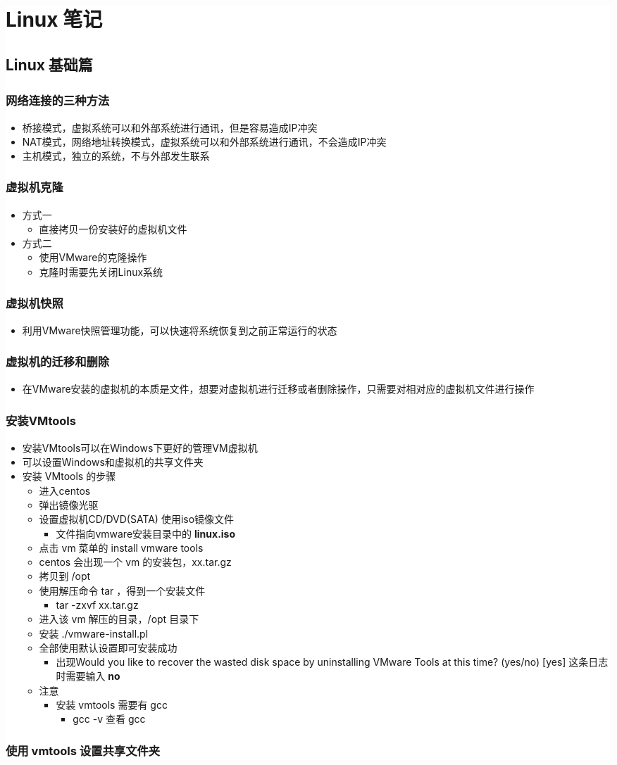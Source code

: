 # Linux 笔记

## Linux 基础篇

### 网络连接的三种方法

- 桥接模式，虚拟系统可以和外部系统进行通讯，但是容易造成IP冲突
- NAT模式，网络地址转换模式，虚拟系统可以和外部系统进行通讯，不会造成IP冲突
- 主机模式，独立的系统，不与外部发生联系

### 虚拟机克隆

- 方式一 
  - 直接拷贝一份安装好的虚拟机文件
- 方式二
  - 使用VMware的克隆操作
  - 克隆时需要先关闭Linux系统

### 虚拟机快照

- 利用VMware快照管理功能，可以快速将系统恢复到之前正常运行的状态

### 虚拟机的迁移和删除

- 在VMware安装的虚拟机的本质是文件，想要对虚拟机进行迁移或者删除操作，只需要对相对应的虚拟机文件进行操作

### 安装VMtools

- 安装VMtools可以在Windows下更好的管理VM虚拟机
- 可以设置Windows和虚拟机的共享文件夹
- 安装 VMtools 的步骤
  -  进入centos
  - 弹出镜像光驱
  - 设置虚拟机CD/DVD(SATA) 使用iso镜像文件
    - 文件指向vmware安装目录中的 **linux.iso**
  - 点击 vm 菜单的 install vmware tools
  - centos 会出现一个 vm 的安装包，xx.tar.gz
  - 拷贝到 /opt 
  - 使用解压命令 tar ，得到一个安装文件
    - tar -zxvf xx.tar.gz
  - 进入该 vm 解压的目录，/opt 目录下
  - 安装 ./vmware-install.pl
  - 全部使用默认设置即可安装成功
    - 出现Would you like to recover the wasted disk space by uninstalling VMware Tools at
      this time? (yes/no) [yes]  这条日志时需要输入 **no**
  - 注意
    - 安装 vmtools 需要有 gcc
      - gcc -v 查看 gcc 

### 使用 vmtools 设置共享文件夹
